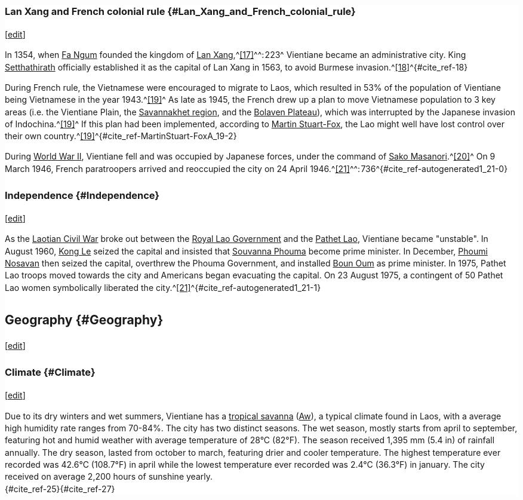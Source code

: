 ### Lan Xang and French colonial rule {#Lan_Xang_and_French_colonial_rule}

\[[edit](/w/index.php?title=Vientiane&action=edit&section=5 "Edit section: Lan Xang and French colonial rule")\]

In 1354, when [Fa Ngum](/wiki/Fa_Ngum "Fa Ngum") founded the kingdom of [Lan Xang](/wiki/Lan_Xang "Lan Xang"),^[\[17\]](#cite_note-Coedes-17)^^: 223^ Vientiane became an administrative city. King [Setthathirath](/wiki/Setthathirath "Setthathirath") officially established it as the capital of Lan Xang in 1563, to avoid Burmese invasion.^[\[18\]](#cite_note-18)^{#cite_ref-18}

During French rule, the Vietnamese were encouraged to migrate to Laos, which resulted in 53% of the population of Vientiane being Vietnamese in the year 1943.^[\[19\]](#cite_note-MartinStuart-FoxA-19)^ As late as 1945, the French drew up a plan to move Vietnamese population to 3 key areas (i.e. the Vientiane Plain, the [Savannakhet region](/wiki/Savannakhet_Province "Savannakhet Province"), and the [Bolaven Plateau](/wiki/Bolaven_Plateau "Bolaven Plateau")), which was interrupted by the Japanese invasion of Indochina.^[\[19\]](#cite_note-MartinStuart-FoxA-19)^ If this plan had been implemented, according to [Martin Stuart-Fox](/wiki/Martin_Stuart-Fox "Martin Stuart-Fox"), the Lao might well have lost control over their own country.^[\[19\]](#cite_note-MartinStuart-FoxA-19)^{#cite_ref-MartinStuart-FoxA_19-2}

During [World War II](/wiki/World_War_II "World War II"), Vientiane fell and was occupied by Japanese forces, under the command of [Sako Masanori](/w/index.php?title=Sako_Masanori&action=edit&redlink=1 "Sako Masanori (page does not exist)").^[\[20\]](#cite_note-autogenerated4-20)^ On 9 March 1946, French paratroopers arrived and reoccupied the city on 24 April 1946.^[\[21\]](#cite_note-autogenerated1-21)^^: 736^{#cite_ref-autogenerated1_21-0}  

### Independence {#Independence}

\[[edit](/w/index.php?title=Vientiane&action=edit&section=6 "Edit section: Independence")\]

As the [Laotian Civil War](/wiki/Laotian_Civil_War "Laotian Civil War") broke out between the [Royal Lao Government](/wiki/Royal_Lao_Government "Royal Lao Government") and the [Pathet Lao](/wiki/Pathet_Lao "Pathet Lao"), Vientiane became "unstable". In August 1960, [Kong Le](/wiki/Kong_Le "Kong Le") seized the capital and insisted that [Souvanna Phouma](/wiki/Souvanna_Phouma "Souvanna Phouma") become prime minister. In December, [Phoumi Nosavan](/wiki/Phoumi_Nosavan "Phoumi Nosavan") then seized the capital, overthrew the Phouma Government, and installed [Boun Oum](/wiki/Boun_Oum "Boun Oum") as prime minister. In 1975, Pathet Lao troops moved towards the city and Americans began evacuating the capital. On 23 August 1975, a contingent of 50 Pathet Lao women symbolically liberated the city.^[\[21\]](#cite_note-autogenerated1-21)^{#cite_ref-autogenerated1_21-1}  

Geography {#Geography}
----------------------

\[[edit](/w/index.php?title=Vientiane&action=edit&section=7 "Edit section: Geography")\]  

### Climate {#Climate}

\[[edit](/w/index.php?title=Vientiane&action=edit&section=8 "Edit section: Climate")\]

Due to its dry winters and wet summers, Vientiane has a [tropical savanna](/wiki/Tropical_savanna_climate "Tropical savanna climate") ([Aw](/wiki/K%C3%B6ppen_climate_classification "Köppen climate classification")), a typical climate found in Laos, with a average high humidity rate ranges from 70-84%. The city has two distinct seasons. The wet season, mostly starts from april to september, featuring hot and humid weather with average temperature of 28°C (82°F). The season received 1,395 mm (5.4 in) of rainfall annually. The dry season, lasted from october to march, featuring drier and cooler temperature. The highest temperature ever recorded was 42.6°C (108.7°F) in april while the lowest temperature ever recorded was 2.4°C (36.3°F) in january. The city received on average 2,200 hours of sunshine yearly.  
{#cite_ref-25}{#cite_ref-27}
